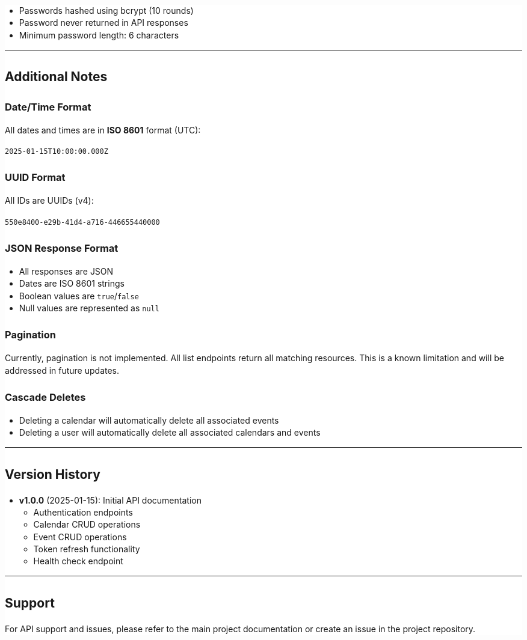 - Passwords hashed using bcrypt (10 rounds)
- Password never returned in API responses
- Minimum password length: 6 characters

---

## Additional Notes

### Date/Time Format

All dates and times are in **ISO 8601** format (UTC):
```
2025-01-15T10:00:00.000Z
```

### UUID Format

All IDs are UUIDs (v4):
```
550e8400-e29b-41d4-a716-446655440000
```

### JSON Response Format

- All responses are JSON
- Dates are ISO 8601 strings
- Boolean values are `true`/`false`
- Null values are represented as `null`

### Pagination

Currently, pagination is not implemented. All list endpoints return all matching resources. This is a known limitation and will be addressed in future updates.

### Cascade Deletes

- Deleting a calendar will automatically delete all associated events
- Deleting a user will automatically delete all associated calendars and events

---

## Version History

- **v1.0.0** (2025-01-15): Initial API documentation
  - Authentication endpoints
  - Calendar CRUD operations
  - Event CRUD operations
  - Token refresh functionality
  - Health check endpoint

---

## Support

For API support and issues, please refer to the main project documentation or create an issue in the project repository.


